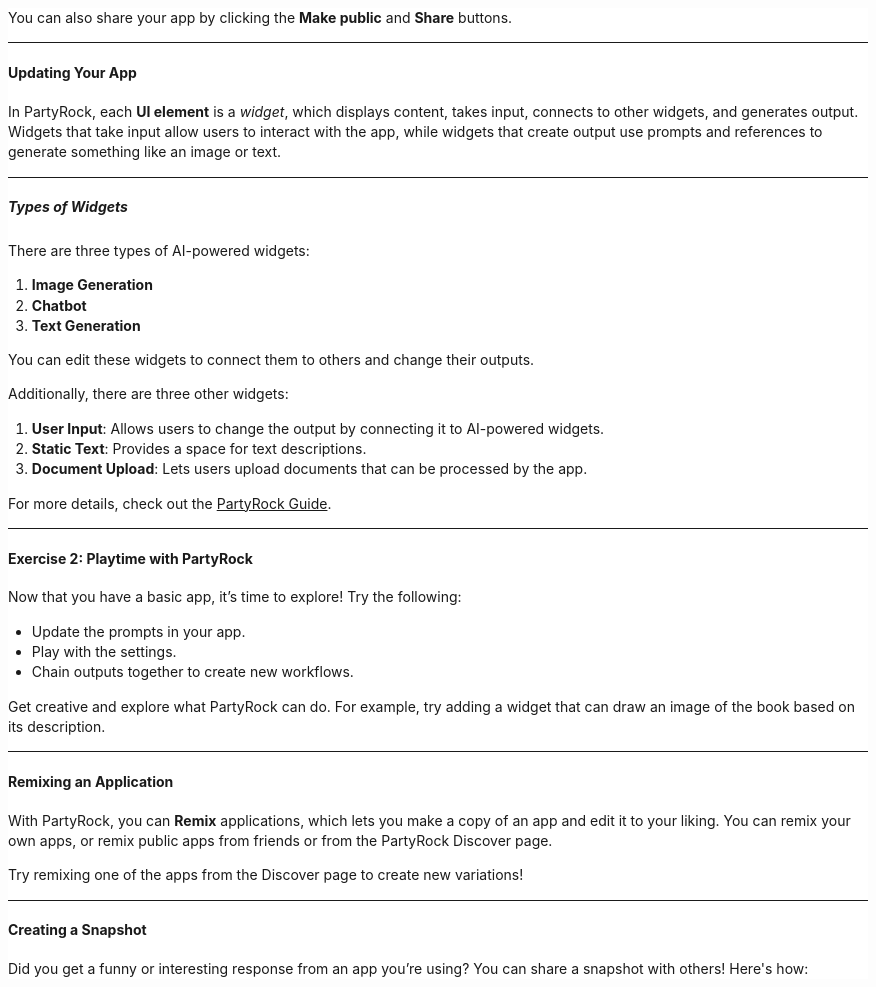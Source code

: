 You can also share your app by clicking the **Make public** and **Share** buttons.

---

#### **Updating Your App**

In PartyRock, each **UI element** is a *widget*, which displays content, takes input, connects to other widgets, and generates output. Widgets that take input allow users to interact with the app, while widgets that create output use prompts and references to generate something like an image or text.

---

##### **Types of Widgets**

There are three types of AI-powered widgets:

1. **Image Generation**
2. **Chatbot**
3. **Text Generation**

You can edit these widgets to connect them to others and change their outputs.

Additionally, there are three other widgets:

1. **User Input**: Allows users to change the output by connecting it to AI-powered widgets.
2. **Static Text**: Provides a space for text descriptions.
3. **Document Upload**: Lets users upload documents that can be processed by the app.

For more details, check out the [PartyRock Guide](#).

---

#### **Exercise 2: Playtime with PartyRock**

Now that you have a basic app, it’s time to explore! Try the following:

- Update the prompts in your app.
- Play with the settings.
- Chain outputs together to create new workflows.

Get creative and explore what PartyRock can do. For example, try adding a widget that can draw an image of the book based on its description.

---

#### **Remixing an Application**

With PartyRock, you can **Remix** applications, which lets you make a copy of an app and edit it to your liking. You can remix your own apps, or remix public apps from friends or from the PartyRock Discover page. 

Try remixing one of the apps from the Discover page to create new variations!

---

#### **Creating a Snapshot**

Did you get a funny or interesting response from an app you’re using? You can share a snapshot with others! Here's how:
